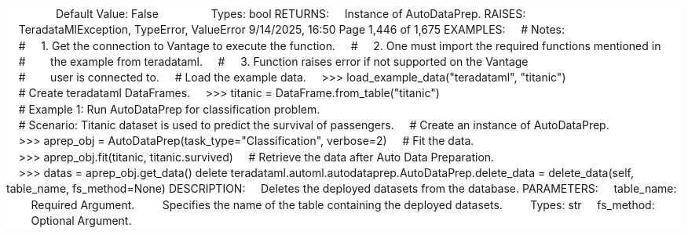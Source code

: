                 Default Value: False
                Types: bool
RETURNS:
    Instance of AutoDataPrep.
RAISES:
    TeradataMlException, TypeError, ValueError
9/14/2025, 16:50
Page 1,446 of 1,675
EXAMPLES:
    # Notes:
    #     1. Get the connection to Vantage to execute the function.
    #     2. One must import the required functions mentioned in
    #        the example from teradataml.
    #     3. Function raises error if not supported on the Vantage
    #        user is connected to.
    # Load the example data.
    >>> load_example_data("teradataml", "titanic")
    # Create teradataml DataFrames.
    >>> titanic = DataFrame.from_table("titanic")
    # Example 1: Run AutoDataPrep for classification problem.
    # Scenario: Titanic dataset is used to predict the survival of passengers.
    # Create an instance of AutoDataPrep.
    >>> aprep_obj = AutoDataPrep(task_type="Classification", verbose=2)
    # Fit the data.
    >>> aprep_obj.fit(titanic, titanic.survived)
    # Retrieve the data after Auto Data Preparation.
    >>> datas = aprep_obj.get_data()
delete
teradataml.automl.autodataprep.AutoDataPrep.delete_data = delete_data(self, table_name, fs_method=None)
DESCRIPTION:
    Deletes the deployed datasets from the database.
PARAMETERS:
    table_name:
        Required Argument.
        Specifies the name of the table containing the deployed datasets.
        Types: str
    fs_method:
        Optional Argument.